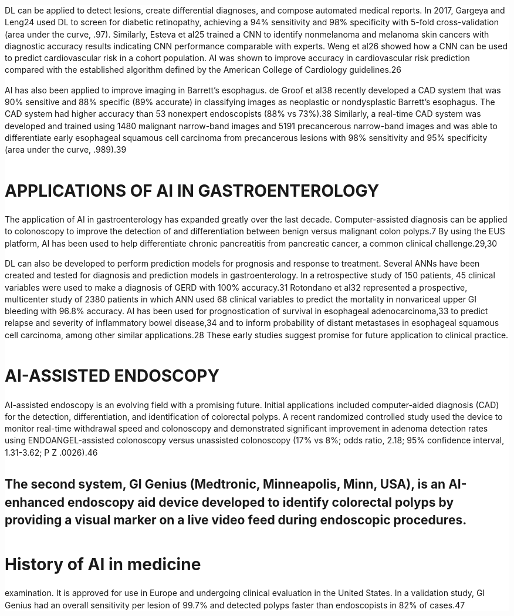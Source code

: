 DL can be applied to detect lesions, create differential diagnoses, and compose automated medical reports. In 2017, Gargeya and Leng24 used DL to screen for diabetic retinopathy, achieving a 94% sensitivity and 98% specificity with 5-fold cross-validation (area under the curve, .97). Similarly, Esteva et al25 trained a CNN to identify nonmelanoma and melanoma skin cancers with diagnostic accuracy results indicating CNN performance comparable with experts. Weng et al26 showed how a CNN can be used to predict cardiovascular risk in a cohort population. AI was shown to improve accuracy in cardiovascular risk prediction compared with the established algorithm defined by the American College of Cardiology guidelines.26

AI has also been applied to improve imaging in Barrett’s esophagus. de Groof et al38 recently developed a CAD system that was 90% sensitive and 88% specific (89% accurate) in classifying images as neoplastic or nondysplastic Barrett’s esophagus. The CAD system had higher accuracy than 53 nonexpert endoscopists (88% vs 73%).38 Similarly, a real-time CAD system was developed and trained using 1480 malignant narrow-band images and 5191 precancerous narrow-band images and was able to differentiate early esophageal squamous cell carcinoma from precancerous lesions with 98% sensitivity and 95% specificity (area under the curve, .989).39

# APPLICATIONS OF AI IN GASTROENTEROLOGY

The application of AI in gastroenterology has expanded greatly over the last decade. Computer-assisted diagnosis can be applied to colonoscopy to improve the detection of and differentiation between benign versus malignant colon polyps.7 By using the EUS platform, AI has been used to help differentiate chronic pancreatitis from pancreatic cancer, a common clinical challenge.29,30

DL can also be developed to perform prediction models for prognosis and response to treatment. Several ANNs have been created and tested for diagnosis and prediction models in gastroenterology. In a retrospective study of 150 patients, 45 clinical variables were used to make a diagnosis of GERD with 100% accuracy.31 Rotondano et al32 represented a prospective, multicenter study of 2380 patients in which ANN used 68 clinical variables to predict the mortality in nonvariceal upper GI bleeding with 96.8% accuracy. AI has been used for prognostication of survival in esophageal adenocarcinoma,33 to predict relapse and severity of inflammatory bowel disease,34 and to inform probability of distant metastases in esophageal squamous cell carcinoma, among other similar applications.28 These early studies suggest promise for future application to clinical practice.

# AI-ASSISTED ENDOSCOPY

AI-assisted endoscopy is an evolving field with a promising future. Initial applications included computer-aided diagnosis (CAD) for the detection, differentiation, and identification of colorectal polyps. A recent randomized controlled study used the device to monitor real-time withdrawal speed and colonoscopy and demonstrated significant improvement in adenoma detection rates using ENDOANGEL-assisted colonoscopy versus unassisted colonoscopy (17% vs 8%; odds ratio, 2.18; 95% confidence interval, 1.31-3.62; P Z .0026).46

The second system, GI Genius (Medtronic, Minneapolis, Minn, USA), is an AI-enhanced endoscopy aid device developed to identify colorectal polyps by providing a visual marker on a live video feed during endoscopic procedures.
---
# History of AI in medicine

examination. It is approved for use in Europe and undergoing clinical evaluation in the United States. In a validation study, GI Genius had an overall sensitivity per lesion of 99.7% and detected polyps faster than endoscopists in 82% of cases.47
